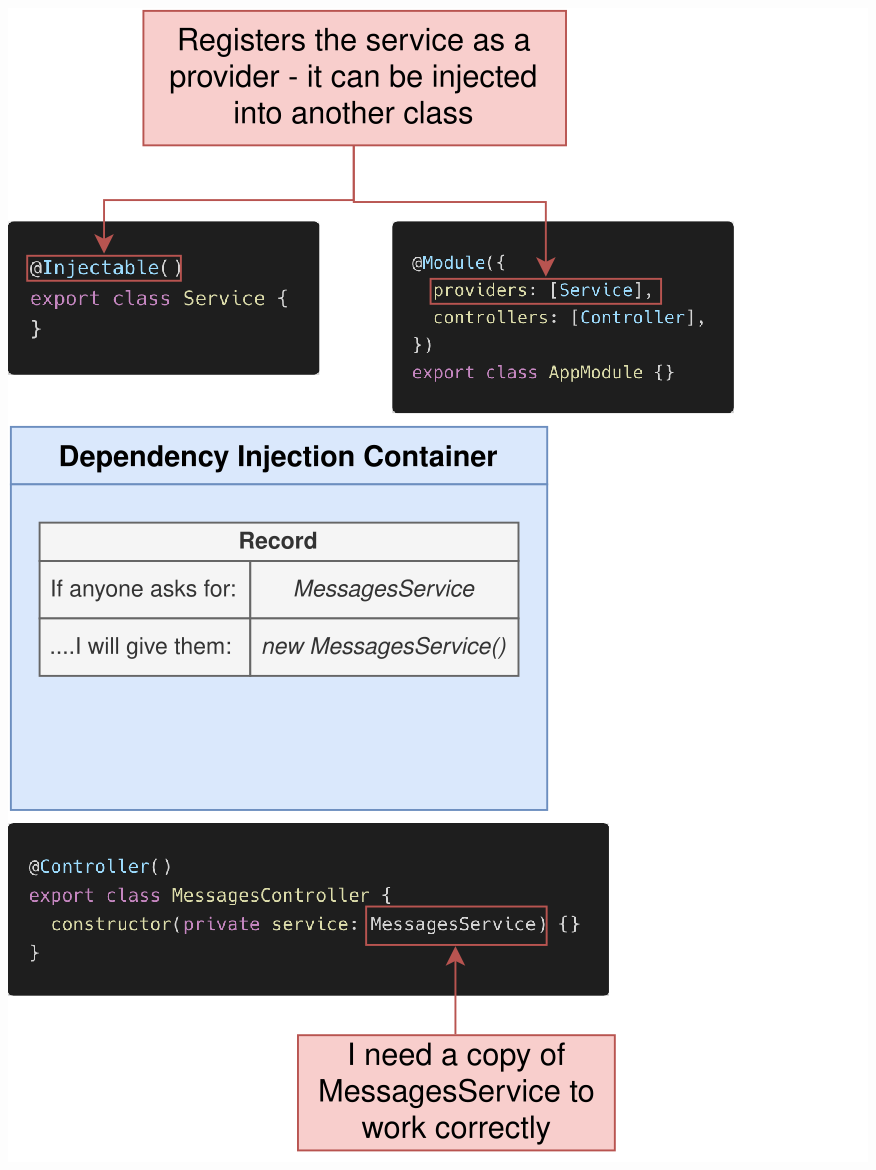 <img src="./diagrams/04/nest-11.svg" />
<img src="./diagrams/04/nest-12.svg" />
<img src="./diagrams/04/nest-13.svg" />